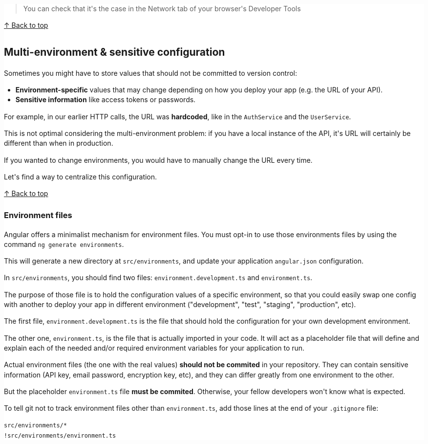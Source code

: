 > You can check that it's the case in the Network tab of your browser's Developer Tools

<a href="#top">↑ Back to top</a>

## Multi-environment & sensitive configuration

Sometimes you might have to store values that should not be committed to version control:

- **Environment-specific** values that may change depending on how you deploy your app (e.g. the URL of your API).
- **Sensitive information** like access tokens or passwords.

For example, in our earlier HTTP calls, the URL was **hardcoded**, like in the `AuthService` and the `UserService`.

This is not optimal considering the multi-environment problem: if you have a local instance of the API, it's URL will certainly be different than when in production.

If you wanted to change environments, you would have to manually change the URL every time.

Let's find a way to centralize this configuration.

<a href="#top">↑ Back to top</a>

### Environment files

Angular offers a minimalist mechanism for environment files. You must opt-in to use those environments files by using the command `ng generate environments`.

This will generate a new directory at `src/environments`, and update your application `angular.json` configuration.

In `src/environments`, you should find two files: `environment.development.ts` and `environment.ts`.

The purpose of those file is to hold the configuration values of a specific environment, so that you could easily swap one config with another to deploy your app in different environment ("development", "test", "staging", "production", etc).

The first file, `environment.development.ts` is the file that should hold the configuration for your own development environment.

The other one, `environment.ts`, is the file that is actually imported in your code. It will act as a placeholder file that will define and explain each of the needed and/or required environment variables for your application to run.

Actual environment files (the one with the real values) **should not be commited** in your repository. They can contain sensitive information (API key, email password, encryption key, etc), and they can differ greatly from one environment to the other.

But the placeholder `environment.ts` file **must be commited**. Otherwise, your fellow developers won't know what is expected.

To tell git not to track environment files other than `environment.ts`, add those lines at the end of your `.gitignore` file:

```
src/environments/*
!src/environments/environment.ts
```
